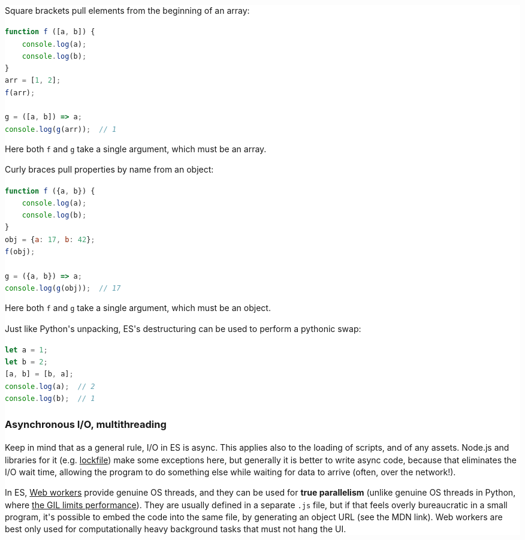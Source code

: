 Square brackets pull elements from the beginning of an array:

```javascript
function f ([a, b]) {
    console.log(a);
    console.log(b);
}
arr = [1, 2];
f(arr);

g = ([a, b]) => a;
console.log(g(arr));  // 1
```

Here both `f` and `g` take a single argument, which must be an array.

Curly braces pull properties by name from an object:

```javascript
function f ({a, b}) {
    console.log(a);
    console.log(b);
}
obj = {a: 17, b: 42};
f(obj);

g = ({a, b}) => a;
console.log(g(obj));  // 17
```

Here both `f` and `g` take a single argument, which must be an object.

Just like Python's unpacking, ES's destructuring can be used to perform a pythonic swap:

```javascript
let a = 1;
let b = 2;
[a, b] = [b, a];
console.log(a);  // 2
console.log(b);  // 1
```


### Asynchronous I/O, multithreading

Keep in mind that as a general rule, I/O in ES is async. This applies also to the loading of scripts, and of any assets. Node.js and libraries for it (e.g. [lockfile](https://github.com/npm/lockfile)) make some exceptions here, but generally it is better to write async code, because that eliminates the I/O wait time, allowing the program to do something else while waiting for data to arrive (often, over the network!).

In ES, [Web workers](https://developer.mozilla.org/en-US/docs/Web/API/Web_Workers_API/Using_web_workers) provide genuine OS threads, and they can be used for **true parallelism** (unlike genuine OS threads in Python, where [the GIL limits performance](http://python-notes.curiousefficiency.org/en/latest/python3/multicore_python.html)). They are usually defined in a separate `.js` file, but if that feels overly bureaucratic in a small program, it's possible to embed the code into the same file, by generating an object URL (see the MDN link). Web workers are best only used for computationally heavy background tasks that must not hang the UI.
